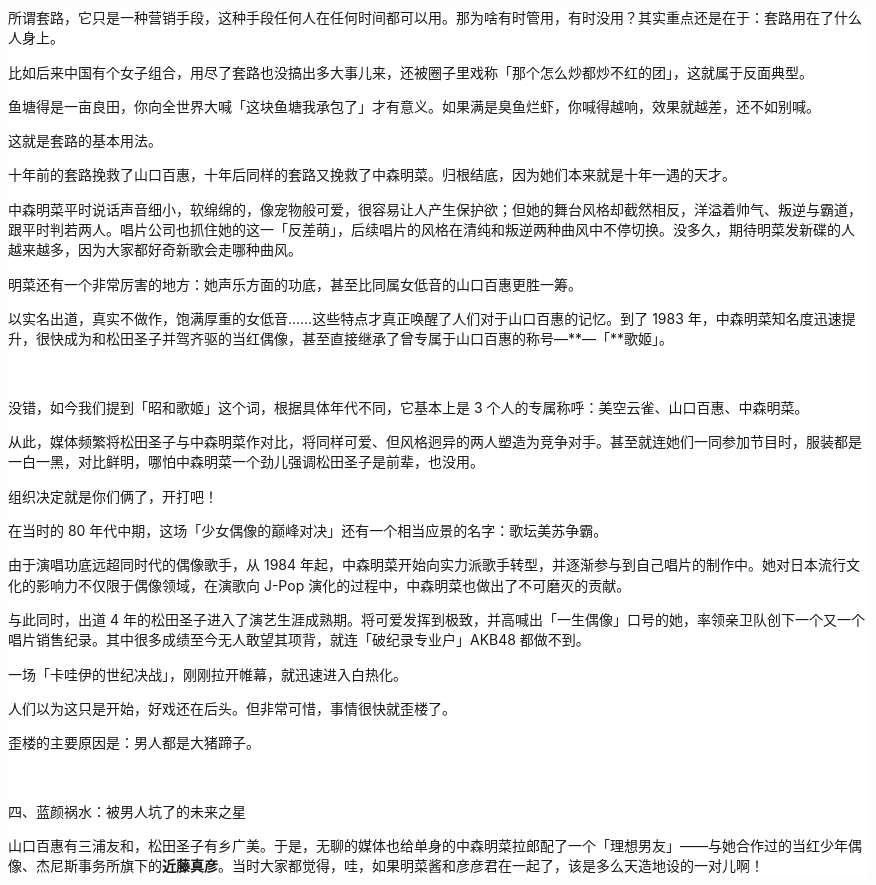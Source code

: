 
所谓套路，它只是一种营销手段，这种手段任何人在任何时间都可以用。那为啥有时管用，有时没用？其实重点还是在于：套路用在了什么人身上。


比如后来中国有个女子组合，用尽了套路也没搞出多大事儿来，还被圈子里戏称「那个怎么炒都炒不红的团」，这就属于反面典型。


鱼塘得是一亩良田，你向全世界大喊「这块鱼塘我承包了」才有意义。如果满是臭鱼烂虾，你喊得越响，效果就越差，还不如别喊。


这就是套路的基本用法。


十年前的套路挽救了山口百惠，十年后同样的套路又挽救了中森明菜。归根结底，因为她们本来就是十年一遇的天才。


中森明菜平时说话声音细小，软绵绵的，像宠物般可爱，很容易让人产生保护欲；但她的舞台风格却截然相反，洋溢着帅气、叛逆与霸道，跟平时判若两人。唱片公司也抓住她的这一「反差萌」，后续唱片的风格在清纯和叛逆两种曲风中不停切换。没多久，期待明菜发新碟的人越来越多，因为大家都好奇新歌会走哪种曲风。


明菜还有一个非常厉害的地方：她声乐方面的功底，甚至比同属女低音的山口百惠更胜一筹。


以实名出道，真实不做作，饱满厚重的女低音……这些特点才真正唤醒了人们对于山口百惠的记忆。到了 1983 年，中森明菜知名度迅速提升，很快成为和松田圣子并驾齐驱的当红偶像，甚至直接继承了曾专属于山口百惠的称号—**—「**歌姬」。


 


没错，如今我们提到「昭和歌姬」这个词，根据具体年代不同，它基本上是 3 个人的专属称呼：美空云雀、山口百惠、中森明菜。


从此，媒体频繁将松田圣子与中森明菜作对比，将同样可爱、但风格迥异的两人塑造为竞争对手。甚至就连她们一同参加节目时，服装都是一白一黑，对比鲜明，哪怕中森明菜一个劲儿强调松田圣子是前辈，也没用。


组织决定就是你们俩了，开打吧！


在当时的 80 年代中期，这场「少女偶像的巅峰对决」还有一个相当应景的名字：歌坛美苏争霸。


由于演唱功底远超同时代的偶像歌手，从 1984 年起，中森明菜开始向实力派歌手转型，并逐渐参与到自己唱片的制作中。她对日本流行文化的影响力不仅限于偶像领域，在演歌向 J-Pop 演化的过程中，中森明菜也做出了不可磨灭的贡献。


与此同时，出道 4 年的松田圣子进入了演艺生涯成熟期。将可爱发挥到极致，并高喊出「一生偶像」口号的她，率领亲卫队创下一个又一个唱片销售纪录。其中很多成绩至今无人敢望其项背，就连「破纪录专业户」AKB48 都做不到。


一场「卡哇伊的世纪决战」，刚刚拉开帷幕，就迅速进入白热化。


人们以为这只是开始，好戏还在后头。但非常可惜，事情很快就歪楼了。


歪楼的主要原因是：男人都是大猪蹄子。


 


四、蓝颜祸水：被男人坑了的未来之星


  




山口百惠有三浦友和，松田圣子有乡广美。于是，无聊的媒体也给单身的中森明菜拉郎配了一个「理想男友」——与她合作过的当红少年偶像、杰尼斯事务所旗下的**近藤真彦**。当时大家都觉得，哇，如果明菜酱和彦彦君在一起了，该是多么天造地设的一对儿啊！
